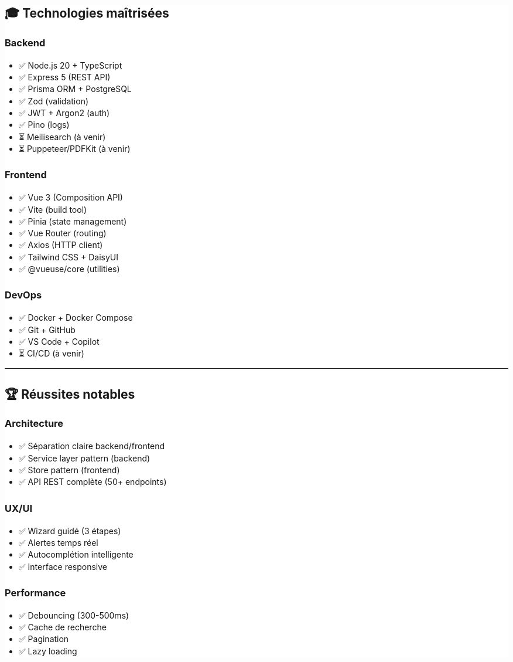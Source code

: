 
## 🎓 Technologies maîtrisées

### Backend
- ✅ Node.js 20 + TypeScript
- ✅ Express 5 (REST API)
- ✅ Prisma ORM + PostgreSQL
- ✅ Zod (validation)
- ✅ JWT + Argon2 (auth)
- ✅ Pino (logs)
- ⏳ Meilisearch (à venir)
- ⏳ Puppeteer/PDFKit (à venir)

### Frontend
- ✅ Vue 3 (Composition API)
- ✅ Vite (build tool)
- ✅ Pinia (state management)
- ✅ Vue Router (routing)
- ✅ Axios (HTTP client)
- ✅ Tailwind CSS + DaisyUI
- ✅ @vueuse/core (utilities)

### DevOps
- ✅ Docker + Docker Compose
- ✅ Git + GitHub
- ✅ VS Code + Copilot
- ⏳ CI/CD (à venir)

---

## 🏆 Réussites notables

### Architecture
- ✅ Séparation claire backend/frontend
- ✅ Service layer pattern (backend)
- ✅ Store pattern (frontend)
- ✅ API REST complète (50+ endpoints)

### UX/UI
- ✅ Wizard guidé (3 étapes)
- ✅ Alertes temps réel
- ✅ Autocomplétion intelligente
- ✅ Interface responsive

### Performance
- ✅ Debouncing (300-500ms)
- ✅ Cache de recherche
- ✅ Pagination
- ✅ Lazy loading
